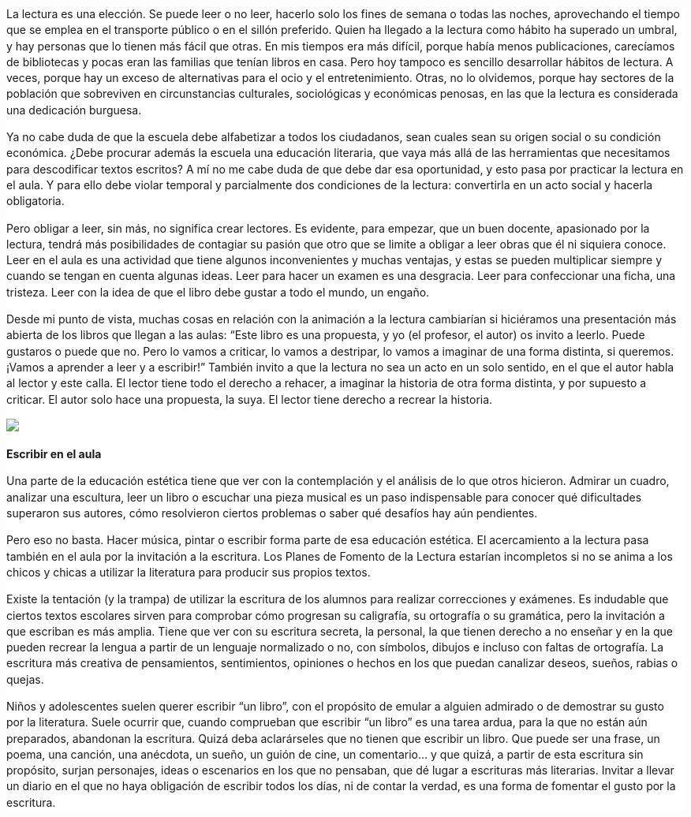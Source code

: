 La lectura es una elección. Se puede leer o no leer, hacerlo solo los fines de semana o todas las noches, aprovechando el tiempo que se emplea en el transporte público o en el sillón preferido. Quien ha llegado a la lectura como hábito ha superado un umbral, y hay personas que lo tienen más fácil que otras. En mis tiempos era más difícil, porque había menos publicaciones, carecíamos de bibliotecas y pocas eran las familias que tenían libros en casa. Pero hoy tampoco es sencillo desarrollar hábitos de lectura. A veces, porque hay un exceso de alternativas para el ocio y el entretenimiento. Otras, no lo olvidemos, porque hay sectores de la población que sobreviven en circunstancias culturales, sociológicas y económicas penosas, en las que la lectura es considerada una dedicación burguesa.

Ya no cabe duda de que la escuela debe alfabetizar a todos los ciudadanos, sean cuales sean su origen social o su condición económica. ¿Debe procurar además la escuela una educación literaria, que vaya más allá de las herramientas que necesitamos para descodificar textos escritos? A mí no me cabe duda de que debe dar esa oportunidad, y esto pasa por practicar la lectura en el aula. Y para ello debe violar temporal y parcialmente dos condiciones de la lectura: convertirla en un acto social y hacerla obligatoria.

Pero obligar a leer, sin más, no significa crear lectores. Es evidente, para empezar, que un buen docente, apasionado por la lectura, tendrá más posibilidades de contagiar su pasión que otro que se limite a obligar a leer obras que él ni siquiera conoce. Leer en el aula es una actividad que tiene algunos inconvenientes y muchas ventajas, y estas se pueden multiplicar siempre y cuando se tengan en cuenta algunas ideas. Leer para hacer un examen es una desgracia. Leer para confeccionar una ficha, una tristeza. Leer con la idea de que el libro debe gustar a todo el mundo, un engaño.

Desde mi punto de vista, muchas cosas en relación con la animación a la lectura cambiarían si hiciéramos una presentación más abierta de los libros que llegan a las aulas: “Este libro es una propuesta, y yo (el profesor, el autor) os invito a leerlo. Puede gustaros o puede que no. Pero lo vamos a criticar, lo vamos a destripar, lo vamos a imaginar de una forma distinta, si queremos. ¡Vamos a aprender a leer y a escribir!” También invito a que la lectura no sea un acto en un solo sentido, en el que el autor habla al lector y este calla. El lector tiene todo el derecho a rehacer, a imaginar la historia de otra forma distinta, y por supuesto a criticar. El autor solo hace una propuesta, la suya. El lector tiene derecho a recrear la historia.

![](/attachments/0000/0632/escritora.jpg)

**Escribir en el aula**

Una parte de la educación estética tiene que ver con la contemplación y el análisis de lo que otros hicieron. Admirar un cuadro, analizar una escultura, leer un libro o escuchar una pieza musical es un paso indispensable para conocer qué dificultades superaron sus autores, cómo resolvieron ciertos problemas o saber qué desafíos hay aún pendientes.

Pero eso no basta. Hacer música, pintar o escribir forma parte de esa educación estética. El acercamiento a la lectura pasa también en el aula por la invitación a la escritura. Los Planes de Fomento de la Lectura estarían incompletos si no se anima a los chicos y chicas a utilizar la literatura para producir sus propios textos.

Existe la tentación (y la trampa) de utilizar la escritura de los alumnos para realizar correcciones y exámenes. Es indudable que ciertos textos escolares sirven para comprobar cómo progresan su caligrafía, su ortografía o su gramática, pero la invitación a que escriban es más amplia. Tiene que ver con su escritura secreta, la personal, la que tienen derecho a no enseñar y en la que pueden recrear la lengua a partir de un lenguaje normalizado o no, con símbolos, dibujos e incluso con faltas de ortografía. La escritura más creativa de pensamientos, sentimientos, opiniones o hechos en los que puedan canalizar deseos, sueños, rabias o quejas.

Niños y adolescentes suelen querer escribir “un libro”, con el propósito de emular a alguien admirado o de demostrar su gusto por la literatura. Suele ocurrir que, cuando comprueban que escribir “un libro” es una tarea ardua, para la que no están aún preparados, abandonan la escritura. Quizá deba aclarárseles que no tienen que escribir un libro. Que puede ser una frase, un poema, una canción, una anécdota, un sueño, un guión de cine, un comentario… y que quizá, a partir de esta escritura sin propósito, surjan personajes, ideas o escenarios en los que no pensaban, que dé lugar a escrituras más literarias. Invitar a llevar un diario en el que no haya obligación de escribir todos los días, ni de contar la verdad, es una forma de fomentar el gusto por la escritura.
